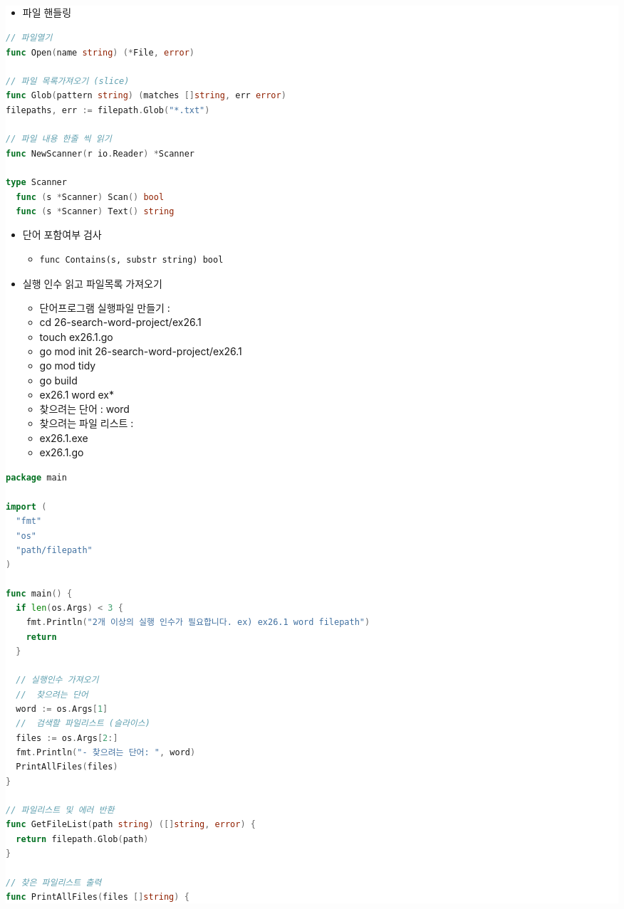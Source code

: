 - 파일 핸들링

```go
// 파일열기
func Open(name string) (*File, error)

// 파일 목록가져오기 (slice)
func Glob(pattern string) (matches []string, err error)
filepaths, err := filepath.Glob("*.txt")

// 파일 내용 한줄 씩 읽기
func NewScanner(r io.Reader) *Scanner

type Scanner
  func (s *Scanner) Scan() bool
  func (s *Scanner) Text() string
```


- 단어 포함여부 검사
  - `func Contains(s, substr string) bool`


- 실행 인수 읽고 파일목록 가져오기
  - 단어프로그램 실행파일 만들기 :
  - cd 26-search-word-project/ex26.1
  - touch ex26.1.go
  - go mod init 26-search-word-project/ex26.1
  - go mod tidy
  - go build
  - ex26.1 word ex*
  - 찾으려는 단어 : word
  - 찾으려는 파일 리스트 :
  -   ex26.1.exe
  -   ex26.1.go

```go
package main

import (
  "fmt"
  "os"
  "path/filepath"
)

func main() {
  if len(os.Args) < 3 {
    fmt.Println("2개 이상의 실행 인수가 필요합니다. ex) ex26.1 word filepath")
    return
  }

  // 실행인수 가져오기
  //  찾으려는 단어
  word := os.Args[1]
  //  검색할 파일리스트 (슬라이스)
  files := os.Args[2:]
  fmt.Println("- 찾으려는 단어: ", word)
  PrintAllFiles(files)
}

// 파일리스트 및 에러 반환
func GetFileList(path string) ([]string, error) {
  return filepath.Glob(path)
}

// 찾은 파일리스트 출력
func PrintAllFiles(files []string) {
```